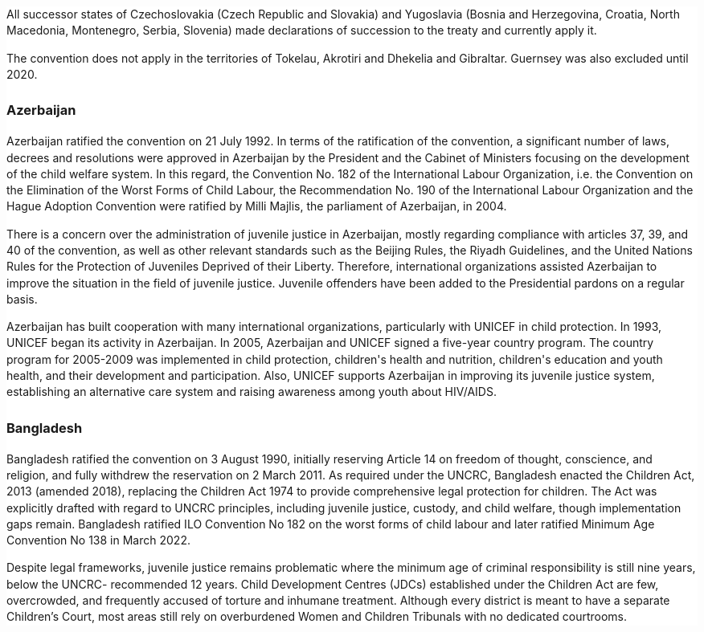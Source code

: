 All successor states of Czechoslovakia (Czech Republic and Slovakia) and
Yugoslavia (Bosnia and Herzegovina, Croatia, North Macedonia, Montenegro,
Serbia, Slovenia) made declarations of succession to the treaty and currently
apply it.

The convention does not apply in the territories of Tokelau, Akrotiri and
Dhekelia and Gibraltar. Guernsey was also excluded until 2020.

### Azerbaijan

Azerbaijan ratified the convention on 21 July 1992. In terms of the
ratification of the convention, a significant number of laws, decrees and
resolutions were approved in Azerbaijan by the President and the Cabinet of
Ministers focusing on the development of the child welfare system. In this
regard, the Convention No. 182 of the International Labour Organization, i.e.
the Convention on the Elimination of the Worst Forms of Child Labour, the
Recommendation No. 190 of the International Labour Organization and the Hague
Adoption Convention were ratified by Milli Majlis, the parliament of
Azerbaijan, in 2004.

There is a concern over the administration of juvenile justice in Azerbaijan,
mostly regarding compliance with articles 37, 39, and 40 of the convention, as
well as other relevant standards such as the Beijing Rules, the Riyadh
Guidelines, and the United Nations Rules for the Protection of Juveniles
Deprived of their Liberty. Therefore, international organizations assisted
Azerbaijan to improve the situation in the field of juvenile justice. Juvenile
offenders have been added to the Presidential pardons on a regular basis.

Azerbaijan has built cooperation with many international organizations,
particularly with UNICEF in child protection. In 1993, UNICEF began its
activity in Azerbaijan. In 2005, Azerbaijan and UNICEF signed a five-year
country program. The country program for 2005-2009 was implemented in child
protection, children's health and nutrition, children's education and youth
health, and their development and participation. Also, UNICEF supports
Azerbaijan in improving its juvenile justice system, establishing an
alternative care system and raising awareness among youth about HIV/AIDS.

### Bangladesh

Bangladesh ratified the convention on 3 August 1990, initially reserving
Article 14 on freedom of thought, conscience, and religion, and fully withdrew
the reservation on 2 March 2011. As required under the UNCRC, Bangladesh
enacted the Children Act, 2013 (amended 2018), replacing the Children Act 1974
to provide comprehensive legal protection for children. The Act was explicitly
drafted with regard to UNCRC principles, including juvenile justice, custody,
and child welfare, though implementation gaps remain. Bangladesh ratified ILO
Convention No 182 on the worst forms of child labour and later ratified
Minimum Age Convention No 138 in March 2022.

Despite legal frameworks, juvenile justice remains problematic where the
minimum age of criminal responsibility is still nine years, below the UNCRC-
recommended 12 years. Child Development Centres (JDCs) established under the
Children Act are few, overcrowded, and frequently accused of torture and
inhumane treatment. Although every district is meant to have a separate
Children’s Court, most areas still rely on overburdened Women and Children
Tribunals with no dedicated courtrooms.
